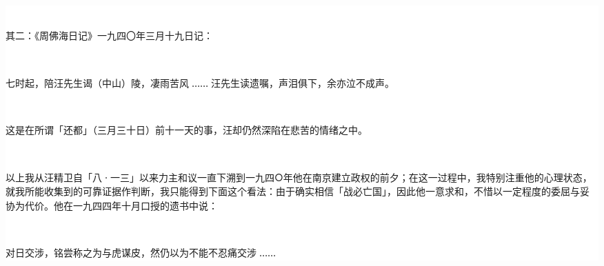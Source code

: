  <p class="p1">
  <span class="s1">
  </span>
  <br/>
 </p>
 <p class="p2">
  <span class="s1">
   其二：《周佛海日记》一九四〇年三月十九日记：
  </span>
 </p>
 <p class="p1">
  <span class="s1">
  </span>
  <br/>
 </p>
 <p class="p2">
  <span class="s1">
   七时起，陪汪先生谒（中山）陵，凄雨苦风
  </span>
  <span class="s2">
   ……
  </span>
  <span class="s1">
   汪先生读遗嘱，声泪俱下，余亦泣不成声。
  </span>
 </p>
 <p class="p1">
  <span class="s1">
  </span>
  <br/>
 </p>
 <p class="p2">
  <span class="s1">
   这是在所谓「还都」（三月三十日）前十一天的事，汪却仍然深陷在悲苦的情绪之中。
  </span>
 </p>
 <p class="p1">
  <span class="s1">
  </span>
  <br/>
 </p>
 <p class="p2">
  <span class="s1">
   以上我从汪精卫自「八
  </span>
  <span class="s2">
   ·
  </span>
  <span class="s1">
   一三」以来力主和议一直下溯到一九四○年他在南京建立政权的前夕；在这一过程中，我特别注重他的心理状态，就我所能收集到的可靠证据作判断，我只能得到下面这个看法：由于确实相信「战必亡国」，因此他一意求和，不惜以一定程度的委屈与妥协为代价。他在一九四四年十月口授的遗书中说：
  </span>
 </p>
 <p class="p1">
  <span class="s1">
  </span>
  <br/>
 </p>
 <p class="p2">
  <span class="s1">
   对日交涉，铭尝称之为与虎谋皮，然仍以为不能不忍痛交涉
  </span>
  <span class="s2">
   ……